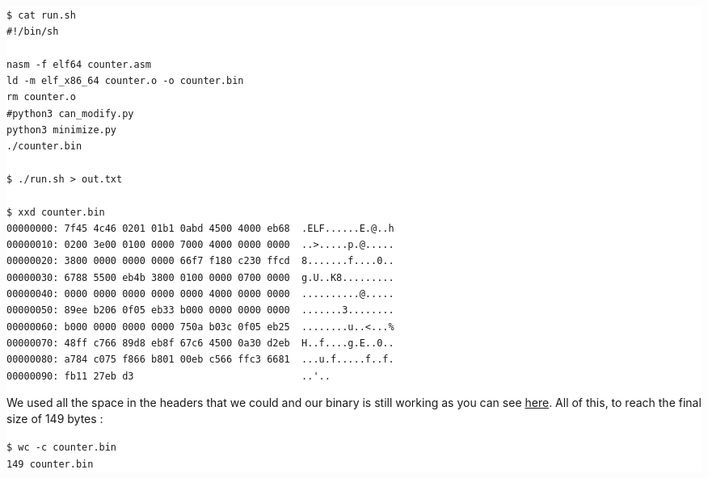 ```console
$ cat run.sh 
#!/bin/sh

nasm -f elf64 counter.asm 
ld -m elf_x86_64 counter.o -o counter.bin
rm counter.o
#python3 can_modify.py
python3 minimize.py
./counter.bin

$ ./run.sh > out.txt

$ xxd counter.bin 
00000000: 7f45 4c46 0201 01b1 0abd 4500 4000 eb68  .ELF......E.@..h
00000010: 0200 3e00 0100 0000 7000 4000 0000 0000  ..>.....p.@.....
00000020: 3800 0000 0000 0000 66f7 f180 c230 ffcd  8.......f....0..
00000030: 6788 5500 eb4b 3800 0100 0000 0700 0000  g.U..K8.........
00000040: 0000 0000 0000 0000 0000 4000 0000 0000  ..........@.....
00000050: 89ee b206 0f05 eb33 b000 0000 0000 0000  .......3........
00000060: b000 0000 0000 0000 750a b03c 0f05 eb25  ........u..<...%
00000070: 48ff c766 89d8 eb8f 67c6 4500 0a30 d2eb  H..f....g.E..0..
00000080: a784 c075 f866 b801 00eb c566 ffc3 6681  ...u.f.....f..f.
00000090: fb11 27eb d3                             ..'..
```

We used all the space in the headers that we could and our binary is still working as you can see [here](/05_Maximizing_headers/out.txt). All of this, to reach the final size of 149 bytes :

```console
$ wc -c counter.bin 
149 counter.bin
```
